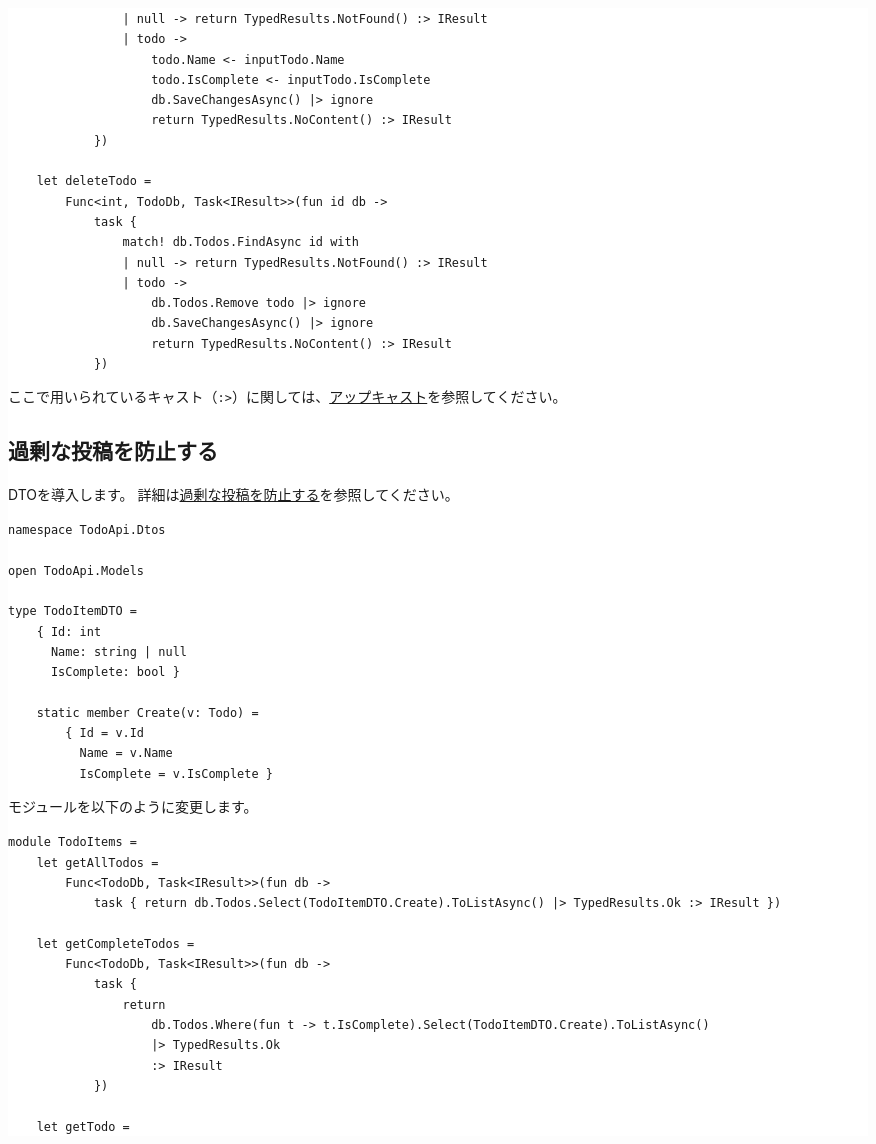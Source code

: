 ```F#
                | null -> return TypedResults.NotFound() :> IResult
                | todo ->
                    todo.Name <- inputTodo.Name
                    todo.IsComplete <- inputTodo.IsComplete
                    db.SaveChangesAsync() |> ignore
                    return TypedResults.NoContent() :> IResult
            })

    let deleteTodo =
        Func<int, TodoDb, Task<IResult>>(fun id db ->
            task {
                match! db.Todos.FindAsync id with
                | null -> return TypedResults.NotFound() :> IResult
                | todo ->
                    db.Todos.Remove todo |> ignore
                    db.SaveChangesAsync() |> ignore
                    return TypedResults.NoContent() :> IResult
            })
```

ここで用いられているキャスト（`:>`）に関しては、[アップキャスト](https://learn.microsoft.com/ja-jp/dotnet/fsharp/language-reference/casting-and-conversions#upcasting)を参照してください。

## 過剰な投稿を防止する

DTOを導入します。
詳細は[過剰な投稿を防止する](https://learn.microsoft.com/ja-jp/aspnet/core/tutorials/min-web-api?view=aspnetcore-9.0&tabs=visual-studio-code#prevent-over-posting)を参照してください。

```F#
namespace TodoApi.Dtos

open TodoApi.Models

type TodoItemDTO =
    { Id: int
      Name: string | null
      IsComplete: bool }

    static member Create(v: Todo) =
        { Id = v.Id
          Name = v.Name
          IsComplete = v.IsComplete }

```

モジュールを以下のように変更します。

```F#
module TodoItems =
    let getAllTodos =
        Func<TodoDb, Task<IResult>>(fun db ->
            task { return db.Todos.Select(TodoItemDTO.Create).ToListAsync() |> TypedResults.Ok :> IResult })

    let getCompleteTodos =
        Func<TodoDb, Task<IResult>>(fun db ->
            task {
                return
                    db.Todos.Where(fun t -> t.IsComplete).Select(TodoItemDTO.Create).ToListAsync()
                    |> TypedResults.Ok
                    :> IResult
            })

    let getTodo =
```